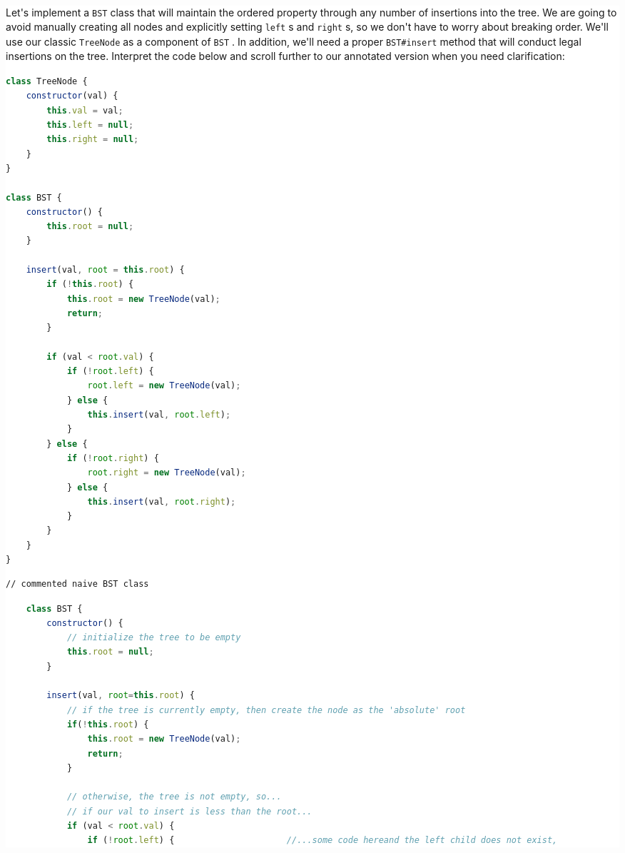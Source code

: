 Let's implement a `BST` class that will maintain the ordered property through any number of insertions into the tree. We are going to avoid manually creating all nodes and explicitly setting `left` s and `right` s, so we don't have to worry about breaking order. We'll use our classic `TreeNode` as a component of `BST` . In addition, we'll need a proper `BST#insert` method that will conduct legal insertions on the tree. Interpret the code below and scroll further to our annotated version when you need clarification:

```js
class TreeNode {
    constructor(val) {
        this.val = val;
        this.left = null;
        this.right = null;
    }
}

class BST {
    constructor() {
        this.root = null;
    }

    insert(val, root = this.root) {
        if (!this.root) {
            this.root = new TreeNode(val);
            return;
        }

        if (val < root.val) {
            if (!root.left) {
                root.left = new TreeNode(val);
            } else {
                this.insert(val, root.left);
            }
        } else {
            if (!root.right) {
                root.right = new TreeNode(val);
            } else {
                this.insert(val, root.right);
            }
        }
    }
}
```


    // commented naive BST class

```js
    class BST {
        constructor() {
            // initialize the tree to be empty
            this.root = null;
        }

        insert(val, root=this.root) {
            // if the tree is currently empty, then create the node as the 'absolute' root
            if(!this.root) {
                this.root = new TreeNode(val);
                return;
            }

            // otherwise, the tree is not empty, so...
            // if our val to insert is less than the root...
            if (val < root.val) {
                if (!root.left) {                      //...some code hereand the left child does not exist,
```